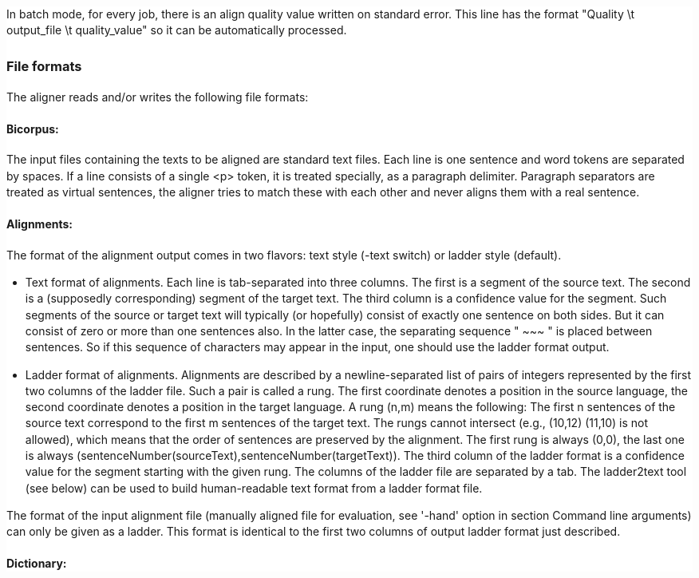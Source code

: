 In batch mode, for every job, there is an align quality value written on standard error.
This line has the format "Quality \t output_file \t quality_value" so it can be automatically
processed.

### File formats

The aligner reads and/or writes the following file formats:

#### Bicorpus:

The input files containing the texts to be aligned are standard text
files. Each line is one sentence and word tokens are separated by spaces. If a
line consists of a single &lt;p&gt; token, it is treated specially, as a paragraph
delimiter. Paragraph separators are treated as virtual sentences, the aligner
tries to match these with each other and never aligns them with a real
sentence.

#### Alignments:

The format of the alignment output comes in two flavors: 
text style (-text switch) or ladder style (default).

- Text format of alignments. Each line is tab-separated into three
columns. The first is a segment of the source text. The second is a
(supposedly corresponding) segment of the target text. The third column is a
confidence value for the segment. Such segments of the source or target text
will typically (or hopefully) consist of exactly one sentence on both
sides. But it can consist of zero or more than one sentences also. In the
latter case, the separating sequence " ~~~ " is placed between sentences. So
if this sequence of characters may appear in the input, one should use the
ladder format output.

- Ladder format of alignments. Alignments are described by a newline-separated
list of pairs of integers represented by the first two columns of the ladder
file. Such a pair is called a rung. The first coordinate denotes a position in
the source language, the second coordinate denotes a position in the target
language. A rung (n,m) means the following: The first n sentences of the
source text correspond to the first m sentences of the target text. The rungs
cannot intersect (e.g., (10,12) (11,10) is not allowed), which means that the
order of sentences are preserved by the alignment. The first rung is always
(0,0), the last one is always
(sentenceNumber(sourceText),sentenceNumber(targetText)). The third column of
the ladder format is a confidence value for the segment starting with the
given rung. The columns of the ladder file are separated by a tab.
The ladder2text tool (see below) can be used to build human-readable
text format from a ladder format file.

 The format of the input alignment file (manually aligned file for
evaluation, see '-hand' option in section Command line arguments) can only be
given as a ladder. This format is identical to the first two columns of output
ladder format just described.

#### Dictionary:
